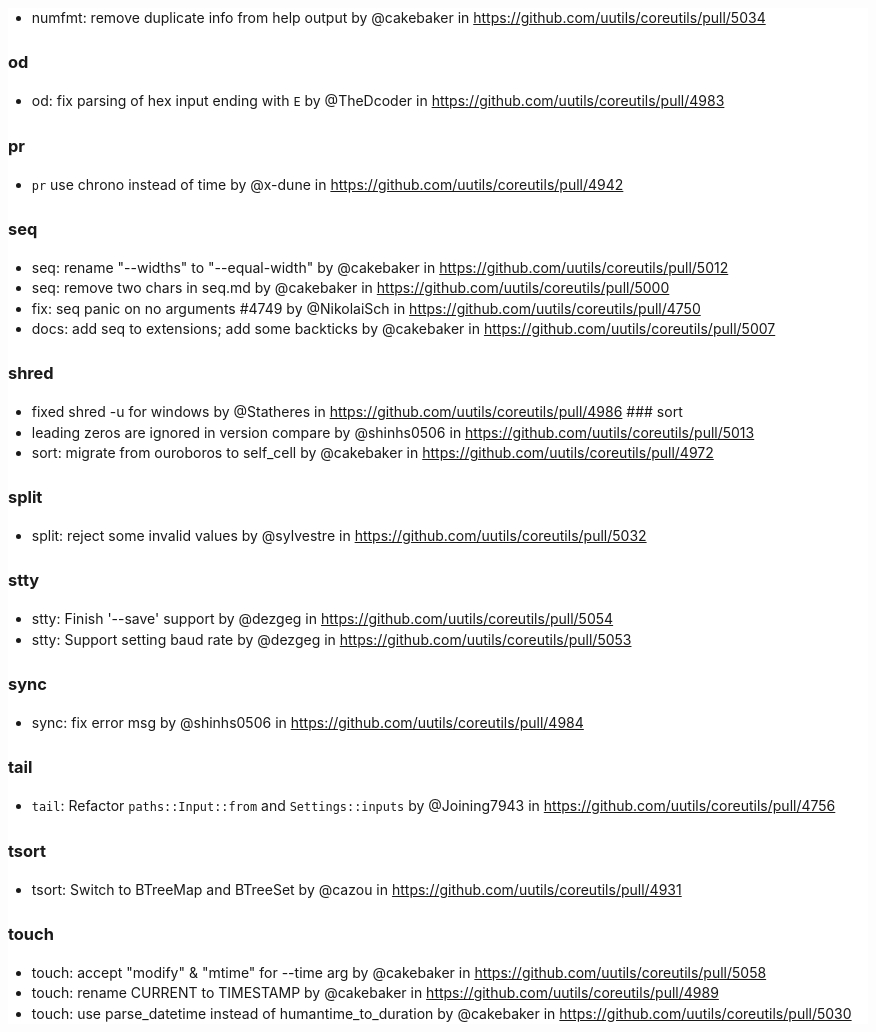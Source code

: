 * numfmt: remove duplicate info from help output by @cakebaker in https://github.com/uutils/coreutils/pull/5034

### od
* od: fix parsing of hex input ending with `E` by @TheDcoder in https://github.com/uutils/coreutils/pull/4983

### pr
* `pr` use chrono instead of time by @x-dune in https://github.com/uutils/coreutils/pull/4942

### seq
* seq: rename "--widths" to "--equal-width" by @cakebaker in https://github.com/uutils/coreutils/pull/5012
* seq: remove two chars in seq.md by @cakebaker in https://github.com/uutils/coreutils/pull/5000
* fix: seq panic on no arguments #4749 by @NikolaiSch in https://github.com/uutils/coreutils/pull/4750
* docs: add seq to extensions; add some backticks by @cakebaker in https://github.com/uutils/coreutils/pull/5007

### shred
* fixed shred -u for windows by @Statheres in https://github.com/uutils/coreutils/pull/4986
### sort
* leading zeros are ignored in version compare by @shinhs0506 in https://github.com/uutils/coreutils/pull/5013
* sort: migrate from ouroboros to self_cell by @cakebaker in https://github.com/uutils/coreutils/pull/4972
### split
* split: reject some invalid values by @sylvestre in https://github.com/uutils/coreutils/pull/5032

### stty
* stty: Finish '--save' support by @dezgeg in https://github.com/uutils/coreutils/pull/5054
* stty: Support setting baud rate by @dezgeg in https://github.com/uutils/coreutils/pull/5053



### sync
* sync: fix error msg by @shinhs0506 in https://github.com/uutils/coreutils/pull/4984

### tail
* `tail`: Refactor `paths::Input::from` and `Settings::inputs` by @Joining7943 in https://github.com/uutils/coreutils/pull/4756

### tsort
* tsort: Switch to BTreeMap and BTreeSet by @cazou in https://github.com/uutils/coreutils/pull/4931

### touch
* touch: accept "modify" & "mtime" for --time arg by @cakebaker in https://github.com/uutils/coreutils/pull/5058
* touch: rename CURRENT to TIMESTAMP by @cakebaker in https://github.com/uutils/coreutils/pull/4989
* touch: use parse_datetime instead of humantime_to_duration by @cakebaker in https://github.com/uutils/coreutils/pull/5030
